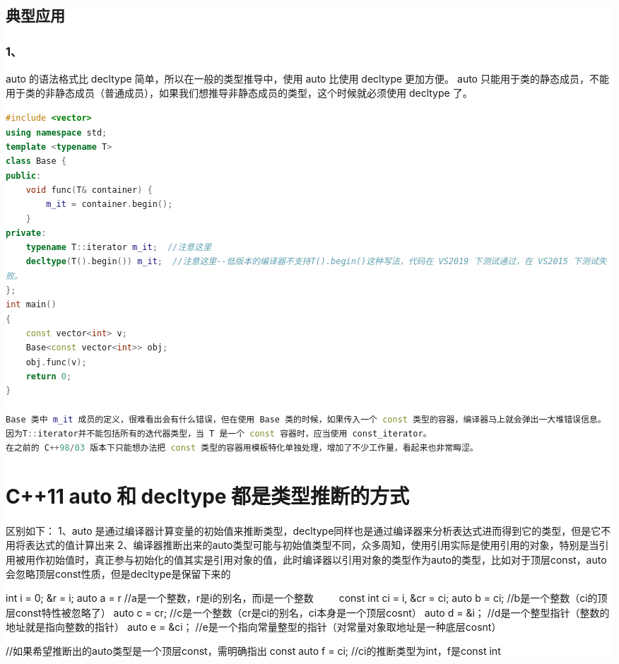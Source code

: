 ## 典型应用
### 1、
auto 的语法格式比 decltype 简单，所以在一般的类型推导中，使用 auto 比使用 decltype 更加方便。
auto 只能用于类的静态成员，不能用于类的非静态成员（普通成员），如果我们想推导非静态成员的类型，这个时候就必须使用 decltype 了。
```cpp
#include <vector>
using namespace std;
template <typename T>
class Base {
public:
    void func(T& container) {
        m_it = container.begin();
    }
private:
    typename T::iterator m_it;  //注意这里
    decltype(T().begin()) m_it;  //注意这里--低版本的编译器不支持T().begin()这种写法，代码在 VS2019 下测试通过，在 VS2015 下测试失败。
};
int main()
{
    const vector<int> v;
    Base<const vector<int>> obj;
    obj.func(v);
    return 0;
}

Base 类中 m_it 成员的定义，很难看出会有什么错误，但在使用 Base 类的时候，如果传入一个 const 类型的容器，编译器马上就会弹出一大堆错误信息。
因为T::iterator并不能包括所有的迭代器类型，当 T 是一个 const 容器时，应当使用 const_iterator。
在之前的 C++98/03 版本下只能想办法把 const 类型的容器用模板特化单独处理，增加了不少工作量，看起来也非常晦涩。

```



# C++11 auto 和 decltype 都是类型推断的方式

区别如下：
1、auto 是通过编译器计算变量的初始值来推断类型，decltype同样也是通过编译器来分析表达式进而得到它的类型，但是它不用将表达式的值计算出来
2、编译器推断出来的auto类型可能与初始值类型不同，众多周知，使用引用实际是使用引用的对象，特别是当引用被用作初始值时，真正参与初始化的值其实是引用对象的值，此时编译器以引用对象的类型作为auto的类型，比如对于顶层const，auto会忽略顶层const性质，但是decltype是保留下来的

int i = 0; &r = i;
auto a = r     //a是一个整数，r是i的别名，而i是一个整数
　　
const int ci = i, &cr = ci;
auto b = ci;        //b是一个整数（ci的顶层const特性被忽略了）
auto c = cr;        //c是一个整数（cr是ci的别名，ci本身是一个顶层cosnt）
auto d = &i；      //d是一个整型指针（整数的地址就是指向整数的指针）
auto e = &ci；    //e是一个指向常量整型的指针（对常量对象取地址是一种底层cosnt）

//如果希望推断出的auto类型是一个顶层const，需明确指出
const auto f = ci;    //ci的推断类型为int，f是const int
